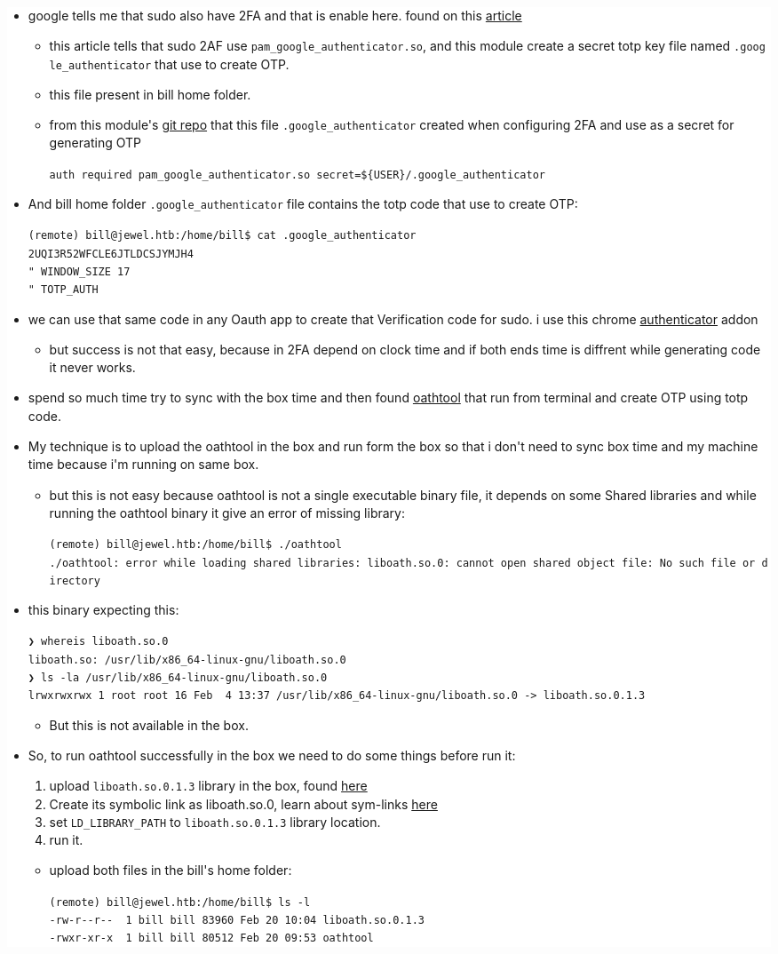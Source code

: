 * google tells me that sudo also have 2FA and that is enable here. found on this [article](https://www.linux.com/topic/desktop/how-set-2-factor-authentication-login-and-sudo/)
  * this article tells that sudo 2AF use `pam_google_authenticator.so`, and this module create a secret totp key file named `.google_authenticator` that use to create OTP.
  * this file present in bill home folder. 
  * from this module's [git repo](https://github.com/google/google-authenticator-libpam) that this file `.google_authenticator` created when configuring 2FA and use as a secret for generating OTP

		auth required pam_google_authenticator.so secret=${USER}/.google_authenticator

* And bill home folder `.google_authenticator` file contains the totp code that use to create OTP:

	  (remote) bill@jewel.htb:/home/bill$ cat .google_authenticator 
	  2UQI3R52WFCLE6JTLDCSJYMJH4
	  " WINDOW_SIZE 17
	  " TOTP_AUTH

* we can use that same code in any Oauth app to create that Verification code for sudo. i use this chrome [authenticator](https://chrome.google.com/webstore/detail/authenticator/bhghoamapcdpbohphigoooaddinpkbai?hl=en) addon
  * but success is not that easy, because in 2FA depend on clock time and if both ends time is diffrent while generating code it never works.

* spend so much time try to sync with the box time and then found [oathtool](https://packages.debian.org/sid/oathtool) that run from terminal and create OTP using totp code. 

* My technique is to upload the oathtool in the box and run form the box so that i don't need to sync box time and my machine time because i'm running on same box.
  * but this is not easy because oathtool is not a single executable binary file, it depends on some Shared libraries and while running the oathtool binary it give an error of missing library:

		(remote) bill@jewel.htb:/home/bill$ ./oathtool 
		./oathtool: error while loading shared libraries: liboath.so.0: cannot open shared object file: No such file or directory

* this binary expecting this:

	  ❯ whereis liboath.so.0
	  liboath.so: /usr/lib/x86_64-linux-gnu/liboath.so.0
	  ❯ ls -la /usr/lib/x86_64-linux-gnu/liboath.so.0
	  lrwxrwxrwx 1 root root 16 Feb  4 13:37 /usr/lib/x86_64-linux-gnu/liboath.so.0 -> liboath.so.0.1.3

  * But this is not available in the box.

* So, to run oathtool successfully in the box we need to do some things before run it:

  1. upload `liboath.so.0.1.3` library in the box, found [here](https://packages.debian.org/sid/liboath0)
  2. Create its symbolic link as liboath.so.0, learn about sym-links [here](https://linuxize.com/post/how-to-create-symbolic-links-in-linux-using-the-ln-command/)
  3. set `LD_LIBRARY_PATH` to `liboath.so.0.1.3` library location.
  4. run it.

  * upload both files in the bill's home folder:

		(remote) bill@jewel.htb:/home/bill$ ls -l
		-rw-r--r--  1 bill bill 83960 Feb 20 10:04 liboath.so.0.1.3
		-rwxr-xr-x  1 bill bill 80512 Feb 20 09:53 oathtool
